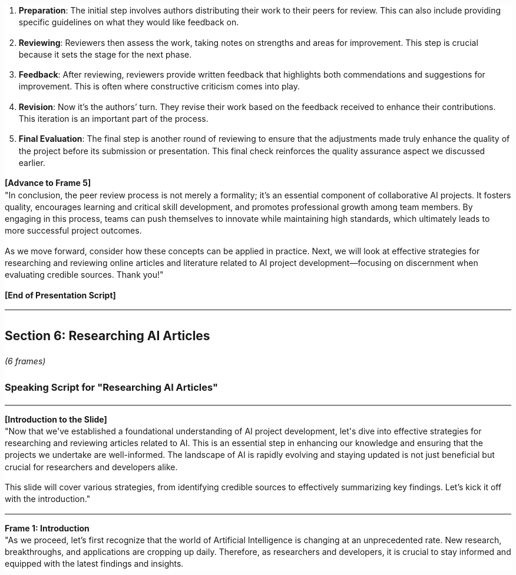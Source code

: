 1. **Preparation**: The initial step involves authors distributing their work to their peers for review. This can also include providing specific guidelines on what they would like feedback on.

2. **Reviewing**: Reviewers then assess the work, taking notes on strengths and areas for improvement. This step is crucial because it sets the stage for the next phase.

3. **Feedback**: After reviewing, reviewers provide written feedback that highlights both commendations and suggestions for improvement. This is often where constructive criticism comes into play.

4. **Revision**: Now it’s the authors’ turn. They revise their work based on the feedback received to enhance their contributions. This iteration is an important part of the process.

5. **Final Evaluation**: The final step is another round of reviewing to ensure that the adjustments made truly enhance the quality of the project before its submission or presentation. This final check reinforces the quality assurance aspect we discussed earlier.

**[Advance to Frame 5]**  
"In conclusion, the peer review process is not merely a formality; it’s an essential component of collaborative AI projects. It fosters quality, encourages learning and critical skill development, and promotes professional growth among team members. By engaging in this process, teams can push themselves to innovate while maintaining high standards, which ultimately leads to more successful project outcomes.

As we move forward, consider how these concepts can be applied in practice. Next, we will look at effective strategies for researching and reviewing online articles and literature related to AI project development—focusing on discernment when evaluating credible sources. Thank you!" 

**[End of Presentation Script]**

---

## Section 6: Researching AI Articles
*(6 frames)*

### Speaking Script for "Researching AI Articles"

---

**[Introduction to the Slide]**  
"Now that we've established a foundational understanding of AI project development, let's dive into effective strategies for researching and reviewing articles related to AI. This is an essential step in enhancing our knowledge and ensuring that the projects we undertake are well-informed. The landscape of AI is rapidly evolving and staying updated is not just beneficial but crucial for researchers and developers alike. 

This slide will cover various strategies, from identifying credible sources to effectively summarizing key findings. Let’s kick it off with the introduction."

---

**Frame 1: Introduction**  
"As we proceed, let’s first recognize that the world of Artificial Intelligence is changing at an unprecedented rate. New research, breakthroughs, and applications are cropping up daily. Therefore, as researchers and developers, it is crucial to stay informed and equipped with the latest findings and insights. 
